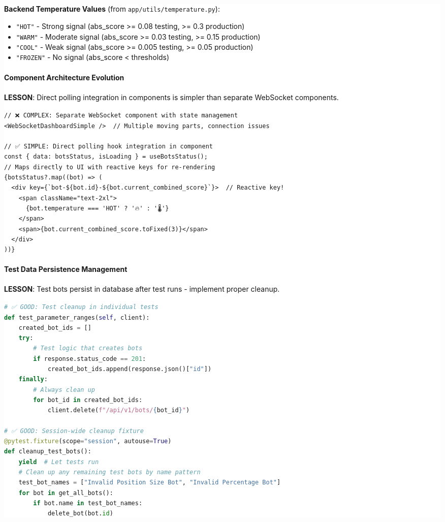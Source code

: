 **Backend Temperature Values** (from `app/utils/temperature.py`):
- `"HOT"` - Strong signal (abs_score >= 0.08 testing, >= 0.3 production)
- `"WARM"` - Moderate signal (abs_score >= 0.03 testing, >= 0.15 production)  
- `"COOL"` - Weak signal (abs_score >= 0.005 testing, >= 0.05 production)
- `"FROZEN"` - No signal (abs_score < thresholds)

#### **Component Architecture Evolution**
**LESSON**: Direct polling integration in components is simpler than separate WebSocket components.

```tsx
// ❌ COMPLEX: Separate WebSocket component with state management
<WebSocketDashboardSimple />  // Multiple moving parts, connection issues

// ✅ SIMPLE: Direct polling hook integration in component
const { data: botsStatus, isLoading } = useBotsStatus();
// Maps directly to UI with reactive keys for re-rendering
{botsStatus?.map((bot) => (
  <div key={`bot-${bot.id}-${bot.current_combined_score}`}>  // Reactive key!
    <span className="text-2xl">
      {bot.temperature === 'HOT' ? '🔥' : '🌡️'}
    </span>
    <span>{bot.current_combined_score.toFixed(3)}</span>
  </div>
))}
```

#### **Test Data Persistence Management**
**LESSON**: Test bots persist in database after test runs - implement proper cleanup.

```python
# ✅ GOOD: Test cleanup in individual tests
def test_parameter_ranges(self, client):
    created_bot_ids = []
    try:
        # Test logic that creates bots
        if response.status_code == 201:
            created_bot_ids.append(response.json()["id"])
    finally:
        # Always clean up
        for bot_id in created_bot_ids:
            client.delete(f"/api/v1/bots/{bot_id}")

# ✅ GOOD: Session-wide cleanup fixture
@pytest.fixture(scope="session", autouse=True)
def cleanup_test_bots():
    yield  # Let tests run
    # Clean up any remaining test bots by name pattern
    test_bot_names = ["Invalid Position Size Bot", "Invalid Percentage Bot"]
    for bot in get_all_bots():
        if bot.name in test_bot_names:
            delete_bot(bot.id)
```
